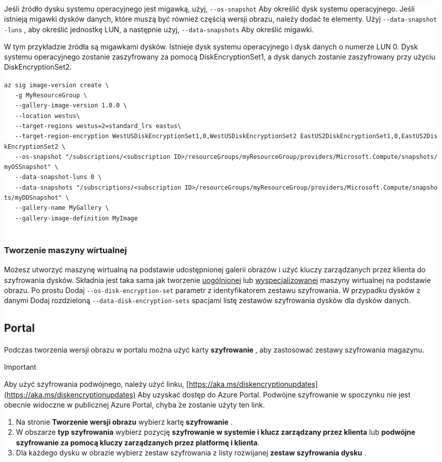 Jeśli źródło dysku systemu operacyjnego jest migawką, użyj, `--os-snapshot` Aby określić dysk systemu operacyjnego. Jeśli istnieją migawki dysków danych, które muszą być również częścią wersji obrazu, należy dodać te elementy. Użyj `--data-snapshot-luns` , aby określić jednostkę LUN, a następnie użyj, `--data-snapshots` Aby określić migawki.

W tym przykładzie źródła są migawkami dysków. Istnieje dysk systemu operacyjnego i dysk danych o numerze LUN 0. Dysk systemu operacyjnego zostanie zaszyfrowany za pomocą DiskEncryptionSet1, a dysk danych zostanie zaszyfrowany przy użyciu DiskEncryptionSet2.

```azurecli-interactive
az sig image-version create \
   -g MyResourceGroup \
   --gallery-image-version 1.0.0 \
   --location westus\
   --target-regions westus=2=standard_lrs eastus\
   --target-region-encryption WestUSDiskEncryptionSet1,0,WestUSDiskEncryptionSet2 EastUS2DiskEncryptionSet1,0,EastUS2DiskEncryptionSet2 \
   --os-snapshot "/subscriptions/<subscription ID>/resourceGroups/myResourceGroup/providers/Microsoft.Compute/snapshots/myOSSnapshot" \
   --data-snapshot-luns 0 \
   --data-snapshots "/subscriptions/<subscription ID>/resourceGroups/myResourceGroup/providers/Microsoft.Compute/snapshots/myDDSnapshot" \
   --gallery-name MyGallery \
   --gallery-image-definition MyImage 
   
```

### <a name="create-the-vm"></a>Tworzenie maszyny wirtualnej

Możesz utworzyć maszynę wirtualną na podstawie udostępnionej galerii obrazów i użyć kluczy zarządzanych przez klienta do szyfrowania dysków. Składnia jest taka sama jak tworzenie [uogólnionej](vm-generalized-image-version-cli.md) lub [wyspecjalizowanej](vm-specialized-image-version-cli.md) maszyny wirtualnej na podstawie obrazu. Po prostu Dodaj `--os-disk-encryption-set` parametr z identyfikatorem zestawu szyfrowania. W przypadku dysków z danymi Dodaj rozdzieloną `--data-disk-encryption-sets` spacjami listę zestawów szyfrowania dysków dla dysków danych.


## <a name="portal"></a>Portal

Podczas tworzenia wersji obrazu w portalu można użyć karty **szyfrowanie** , aby zastosować zestawy szyfrowania magazynu.

> [!IMPORTANT]
> Aby użyć szyfrowania podwójnego, należy użyć linku, [https://aka.ms/diskencryptionupdates](https://aka.ms/diskencryptionupdates) Aby uzyskać dostęp do Azure Portal. Podwójne szyfrowanie w spoczynku nie jest obecnie widoczne w publicznej Azure Portal, chyba że zostanie użyty ten link.


1. Na stronie **Tworzenie wersji obrazu** wybierz kartę **szyfrowanie** .
2. W obszarze **typ szyfrowania** wybierz pozycję **szyfrowanie w systemie i klucz zarządzany przez klienta** lub **podwójne szyfrowanie za pomocą kluczy zarządzanych przez platformę i klienta**. 
3. Dla każdego dysku w obrazie wybierz zestaw szyfrowania z listy rozwijanej **zestaw szyfrowania dysku** . 
